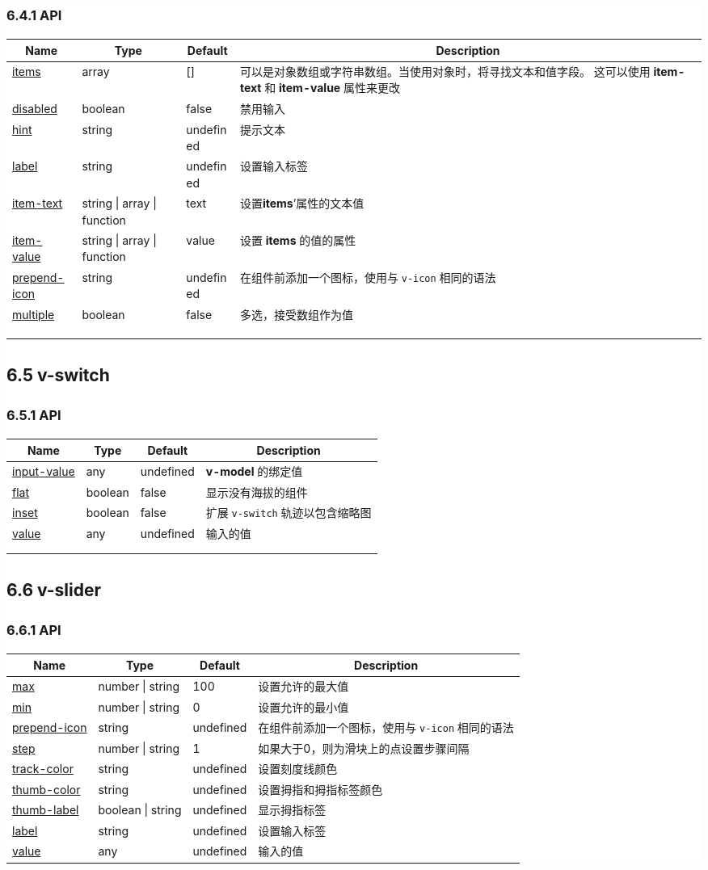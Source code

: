 ### 6.4.1 API

| Name                                                         | Type                        | Default   | Description                                                  |
| ------------------------------------------------------------ | --------------------------- | --------- | ------------------------------------------------------------ |
| [items](https://vuetifyjs.com/zh-Hans/api/v-select/#props-items) | array                       | []        | 可以是对象数组或字符串数组。当使用对象时，将寻找文本和值字段。 这可以使用 **item-text** 和 **item-value** 属性来更改 |
| [disabled](https://vuetifyjs.com/zh-Hans/api/v-checkbox/#props-disabled) | boolean                     | false     | 禁用输入                                                     |
| [hint](https://vuetifyjs.com/zh-Hans/api/v-checkbox/#props-hint) | string                      | undefined | 提示文本                                                     |
| [label](https://vuetifyjs.com/zh-Hans/api/v-checkbox/#props-label) | string                      | undefined | 设置输入标签                                                 |
| [item-text](https://vuetifyjs.com/zh-Hans/api/v-select/#props-item-text) | string \| array \| function | text      | 设置**items**’属性的文本值                                   |
| [item-value](https://vuetifyjs.com/zh-Hans/api/v-select/#props-item-value) | string \| array \| function | value     | 设置 **items** 的值的属性                                    |
| [prepend-icon](https://vuetifyjs.com/zh-Hans/api/v-select/#props-prepend-icon) | string                      | undefined | 在组件前添加一个图标，使用与 `v-icon` 相同的语法             |
| [multiple](https://vuetifyjs.com/zh-Hans/api/v-select/#props-multiple) | boolean                     | false     | 多选，接受数组作为值                                         |
|                                                              |                             |           |                                                              |
|                                                              |                             |           |                                                              |
|                                                              |                             |           |                                                              |

## 6.5 v-switch

### 6.5.1 API

| Name                                                         | Type    | Default   | Description                      |
| ------------------------------------------------------------ | ------- | --------- | -------------------------------- |
| [input-value](https://vuetifyjs.com/zh-Hans/api/v-switch/#props-input-value) | any     | undefined | **v-model** 的绑定值             |
| [flat](https://vuetifyjs.com/zh-Hans/api/v-switch/#props-flat) | boolean | false     | 显示没有海拔的组件               |
| [inset](https://vuetifyjs.com/zh-Hans/api/v-switch/#props-inset) | boolean | false     | 扩展 `v-switch` 轨迹以包含缩略图 |
| [value](https://vuetifyjs.com/zh-Hans/api/v-switch/#props-value) | any     | undefined | 输入的值                         |
|                                                              |         |           |                                  |
|                                                              |         |           |                                  |

## 6.6 v-slider

### 6.6.1 API

| Name                                                         | Type              | Default   | Description                                                  |
| ------------------------------------------------------------ | ----------------- | --------- | ------------------------------------------------------------ |
| [max](https://vuetifyjs.com/zh-Hans/api/v-slider/#props-max) | number \| string  | 100       | 设置允许的最大值                                             |
| [min](https://vuetifyjs.com/zh-Hans/api/v-slider/#props-min) | number \| string  | 0         | 设置允许的最小值                                             |
| [prepend-icon](https://vuetifyjs.com/zh-Hans/api/v-slider/#props-prepend-icon) | string            | undefined | 在组件前添加一个图标，使用与 `v-icon` 相同的语法             |
| [step](https://vuetifyjs.com/zh-Hans/api/v-slider/#props-step) | number \| string  | 1         | 如果大于0，则为滑块上的点设置步骤间隔                        |
| [track-color](https://vuetifyjs.com/zh-Hans/api/v-slider/#props-track-color) | string            | undefined | 设置刻度线颜色                                               |
| [thumb-color](https://vuetifyjs.com/zh-Hans/api/v-slider/#props-thumb-color) | string            | undefined | 设置拇指和拇指标签颜色                                       |
| [thumb-label](https://vuetifyjs.com/zh-Hans/api/v-slider/#props-thumb-label) | boolean \| string | undefined | 显示拇指标签                                                 |
| [label](https://vuetifyjs.com/zh-Hans/api/v-slider/#props-label) | string            | undefined | 设置输入标签                                                 |
| [value](https://vuetifyjs.com/zh-Hans/api/v-slider/#props-value) | any               | undefined | 输入的值                                                     |